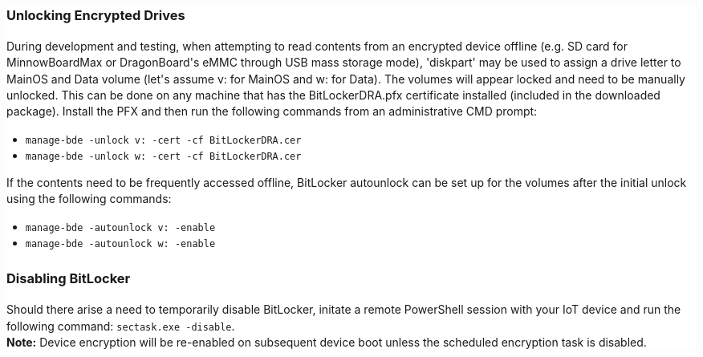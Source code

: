 
### Unlocking Encrypted Drives  
During development and testing, when attempting to read contents from an encrypted device offline (e.g. SD card for MinnowBoardMax or DragonBoard's eMMC through USB mass storage mode), 'diskpart' may be used to assign a drive letter to MainOS and Data volume (let's assume v: for MainOS and w: for Data).
The volumes will appear locked and need to be manually unlocked. This can be done on any machine that has the BitLockerDRA.pfx certificate installed (included in the downloaded package). Install the PFX and then run the following commands from an administrative CMD prompt:

* `manage-bde -unlock v: -cert -cf BitLockerDRA.cer`
* `manage-bde -unlock w: -cert -cf BitLockerDRA.cer`

If the contents need to be frequently accessed offline, BitLocker autounlock can be set up for the volumes after the initial unlock using the following commands:

* `manage-bde -autounlock v: -enable`
* `manage-bde -autounlock w: -enable`

### Disabling BitLocker  
Should there arise a need to temporarily disable BitLocker, initate a remote PowerShell session with your IoT device and run the following command: `sectask.exe -disable`.  
**Note:** Device encryption will be re-enabled on subsequent device boot unless the scheduled encryption task is disabled.
